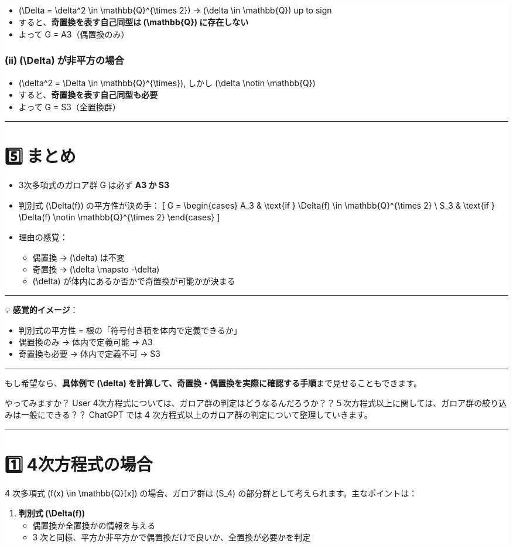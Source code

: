 - \(\Delta = \delta^2 \in \mathbb{Q}^{\times 2}\) → \(\delta \in \mathbb{Q}\) up to sign  
- すると、**奇置換を表す自己同型は \(\mathbb{Q}\) に存在しない**  
- よって G = A3（偶置換のみ）

### (ii) \(\Delta\) が非平方の場合

- \(\delta^2 = \Delta \in \mathbb{Q}^{\times}\), しかし \(\delta \notin \mathbb{Q}\)  
- すると、**奇置換を表す自己同型も必要**  
- よって G = S3（全置換群）

---

# 5️⃣ まとめ

- 3次多項式のガロア群 G は必ず **A3 か S3**  
- 判別式 \(\Delta(f)\) の平方性が決め手：
\[
G = 
\begin{cases}
A_3 & \text{if } \Delta(f) \in \mathbb{Q}^{\times 2} \\
S_3 & \text{if } \Delta(f) \notin \mathbb{Q}^{\times 2}
\end{cases}
\]

- 理由の感覚：
  - 偶置換 → \(\delta\) は不変  
  - 奇置換 → \(\delta \mapsto -\delta\)  
  - \(\delta\) が体内にあるか否かで奇置換が可能かが決まる  

---

💡 **感覚的イメージ**：

- 判別式の平方性 = 根の「符号付き積を体内で定義できるか」  
- 偶置換のみ → 体内で定義可能 → A3  
- 奇置換も必要 → 体内で定義不可 → S3  

---

もし希望なら、**具体例で \(\delta\) を計算して、奇置換・偶置換を実際に確認する手順**まで見せることもできます。  

やってみますか？
User
4次方程式については、ガロア群の判定はどうなるんだろうか？？５次方程式以上に関しては、ガロア群の絞り込みは一般にできる？？
ChatGPT
では 4 次方程式以上のガロア群の判定について整理していきます。

---

# 1️⃣ 4次方程式の場合

4 次多項式 \(f(x) \in \mathbb{Q}[x]\) の場合、ガロア群は \(S_4\) の部分群として考えられます。主なポイントは：

1. **判別式 \(\Delta(f)\)**  
   - 偶置換か全置換かの情報を与える  
   - 3 次と同様、平方か非平方かで偶置換だけで良いか、全置換が必要かを判定  
